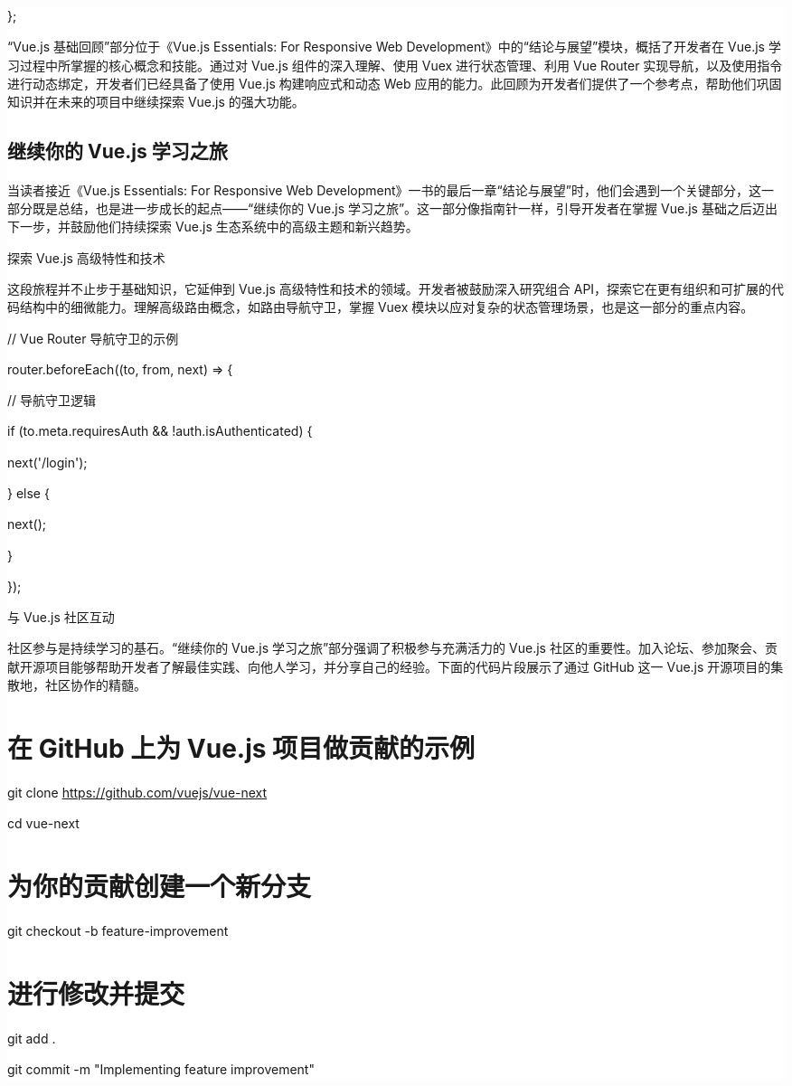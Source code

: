 };

</script>

“Vue.js 基础回顾”部分位于《Vue.js Essentials: For Responsive Web Development》中的“结论与展望”模块，概括了开发者在 Vue.js 学习过程中所掌握的核心概念和技能。通过对 Vue.js 组件的深入理解、使用 Vuex 进行状态管理、利用 Vue Router 实现导航，以及使用指令进行动态绑定，开发者们已经具备了使用 Vue.js 构建响应式和动态 Web 应用的能力。此回顾为开发者们提供了一个参考点，帮助他们巩固知识并在未来的项目中继续探索 Vue.js 的强大功能。

## 继续你的 Vue.js 学习之旅

当读者接近《Vue.js Essentials: For Responsive Web Development》一书的最后一章“结论与展望”时，他们会遇到一个关键部分，这一部分既是总结，也是进一步成长的起点——“继续你的 Vue.js 学习之旅”。这一部分像指南针一样，引导开发者在掌握 Vue.js 基础之后迈出下一步，并鼓励他们持续探索 Vue.js 生态系统中的高级主题和新兴趋势。

探索 Vue.js 高级特性和技术

这段旅程并不止步于基础知识，它延伸到 Vue.js 高级特性和技术的领域。开发者被鼓励深入研究组合 API，探索它在更有组织和可扩展的代码结构中的细微能力。理解高级路由概念，如路由导航守卫，掌握 Vuex 模块以应对复杂的状态管理场景，也是这一部分的重点内容。

// Vue Router 导航守卫的示例

router.beforeEach((to, from, next) => {

// 导航守卫逻辑

if (to.meta.requiresAuth && !auth.isAuthenticated) {

next('/login');

} else {

next();

}

});

与 Vue.js 社区互动

社区参与是持续学习的基石。“继续你的 Vue.js 学习之旅”部分强调了积极参与充满活力的 Vue.js 社区的重要性。加入论坛、参加聚会、贡献开源项目能够帮助开发者了解最佳实践、向他人学习，并分享自己的经验。下面的代码片段展示了通过 GitHub 这一 Vue.js 开源项目的集散地，社区协作的精髓。

# 在 GitHub 上为 Vue.js 项目做贡献的示例

git clone https://github.com/vuejs/vue-next

cd vue-next

# 为你的贡献创建一个新分支

git checkout -b feature-improvement

# 进行修改并提交

git add .

git commit -m "Implementing feature improvement"

